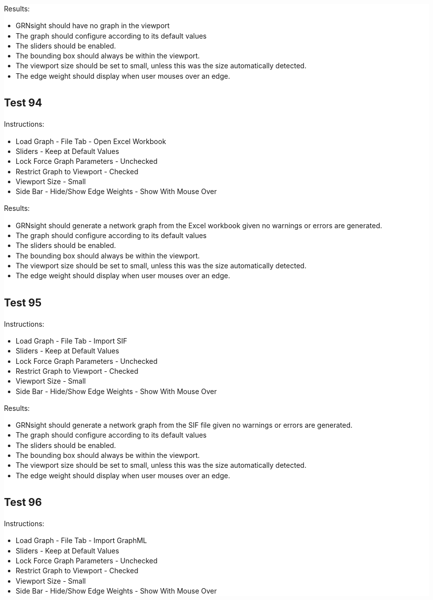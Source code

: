 Results:
- GRNsight should have no graph in the viewport
- The graph should configure according to its default values
- The sliders should be enabled.
- The bounding box should always be within the viewport.
- The viewport size should be set to small, unless this was the size automatically detected.
- The edge weight should display when user mouses over an edge.

## Test 94
Instructions:
- Load Graph - File Tab - Open Excel Workbook
- Sliders - Keep at Default Values
- Lock Force Graph Parameters - Unchecked
- Restrict Graph to Viewport - Checked
- Viewport Size - Small
- Side Bar - Hide/Show Edge Weights - Show With Mouse Over

Results:
- GRNsight should generate a network graph from the Excel workbook given no warnings or errors are generated.
- The graph should configure according to its default values
- The sliders should be enabled.
- The bounding box should always be within the viewport.
- The viewport size should be set to small, unless this was the size automatically detected.
- The edge weight should display when user mouses over an edge.

## Test 95
Instructions:
- Load Graph - File Tab - Import SIF
- Sliders - Keep at Default Values
- Lock Force Graph Parameters - Unchecked
- Restrict Graph to Viewport - Checked
- Viewport Size - Small
- Side Bar - Hide/Show Edge Weights - Show With Mouse Over

Results:
- GRNsight should generate a network graph from the SIF file given no warnings or errors are generated.
- The graph should configure according to its default values
- The sliders should be enabled.
- The bounding box should always be within the viewport.
- The viewport size should be set to small, unless this was the size automatically detected.
- The edge weight should display when user mouses over an edge.

## Test 96
Instructions:
- Load Graph - File Tab - Import GraphML
- Sliders - Keep at Default Values
- Lock Force Graph Parameters - Unchecked
- Restrict Graph to Viewport - Checked
- Viewport Size - Small
- Side Bar - Hide/Show Edge Weights - Show With Mouse Over
